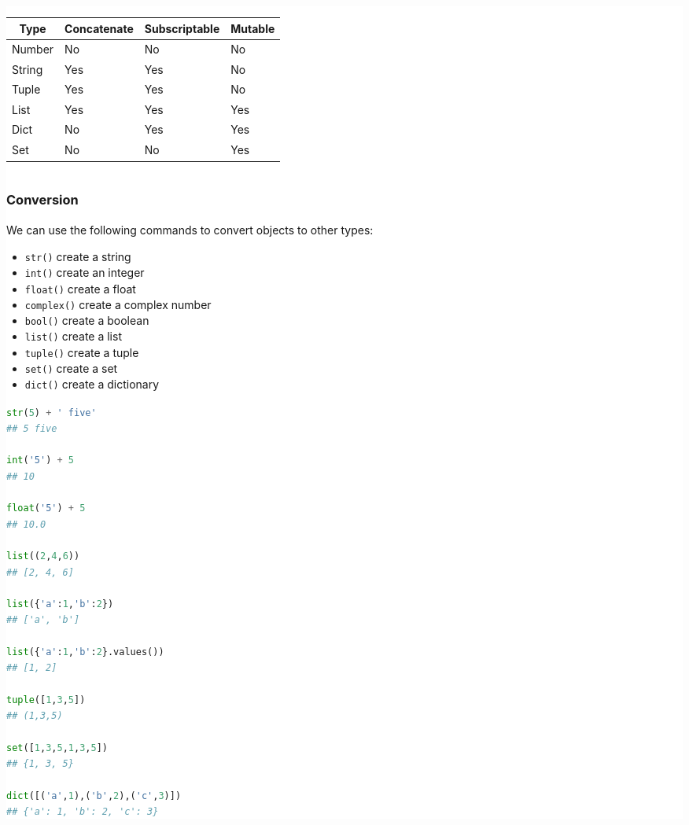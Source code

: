 <div style="margin-bottom: 1rem; overflow-x: auto;">

| Type   | Concatenate | Subscriptable | Mutable |
| ------ | ----------- | ------------- | ------- |
| Number | No          | No            | No      |
| String | Yes         | Yes           | No      |
| Tuple  | Yes         | Yes           | No      |
| List   | Yes         | Yes           | Yes     |
| Dict   | No          | Yes           | Yes     |
| Set    | No          | No            | Yes     |

</div>

### Conversion

We can use the following commands to convert objects to other types:

  - `str()` create a string
  - `int()` create an integer
  - `float()` create a float
  - `complex()` create a complex number
  - `bool()` create a boolean
  - `list()` create a list
  - `tuple()` create a tuple
  - `set()` create a set
  - `dict()` create a dictionary



``` python
str(5) + ' five'
## 5 five

int('5') + 5
## 10

float('5') + 5
## 10.0

list((2,4,6))
## [2, 4, 6]

list({'a':1,'b':2})
## ['a', 'b']

list({'a':1,'b':2}.values())
## [1, 2]

tuple([1,3,5])
## (1,3,5)

set([1,3,5,1,3,5])
## {1, 3, 5}

dict([('a',1),('b',2),('c',3)])
## {'a': 1, 'b': 2, 'c': 3}
```
